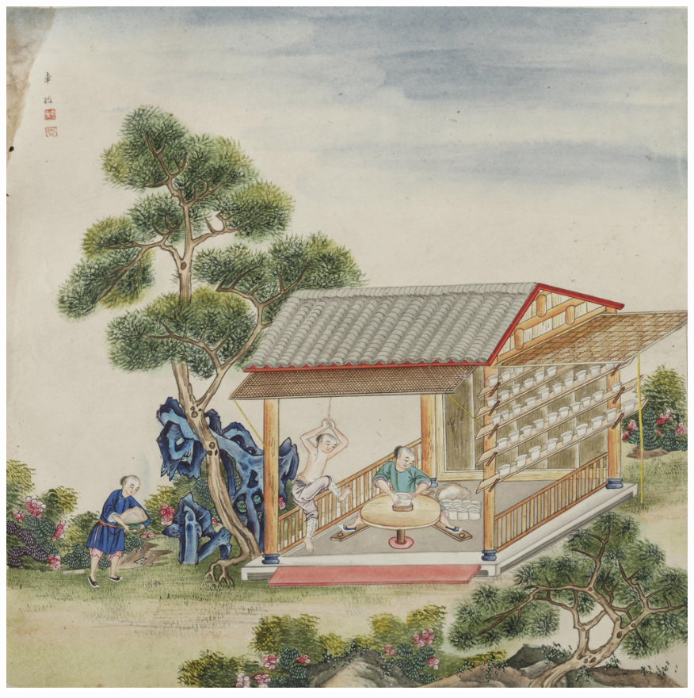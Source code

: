 ![](./images/2012_AMS_03001_0260_004a_chinese_export_album_depicting_the_manufacture_and_distribution_of_p.jpg)

